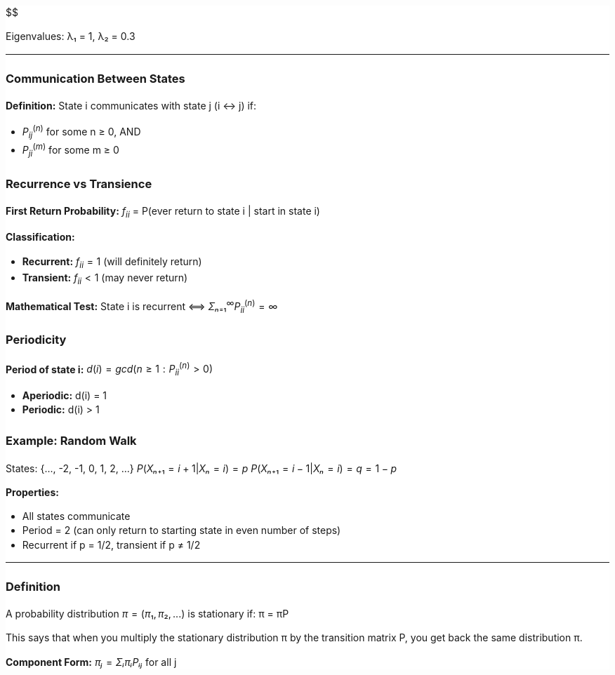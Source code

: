 $$

Eigenvalues: λ₁ = 1, λ₂ = 0.3

---

### Communication Between States

**Definition:** State i communicates with state j (i ↔ j) if:

- $P_{ij}^{(n)}$ for some n ≥ 0, AND
- $P_{ji}^{(m)}$ for some m ≥ 0

### Recurrence vs Transience

**First Return Probability:**
$f_{ii}$ = P(ever return to state i | start in state i)

**Classification:**

- **Recurrent:** $f_{ii} = 1$ (will definitely return)
- **Transient:** $f_{ii} < 1$ (may never return)

**Mathematical Test:**
State i is recurrent ⟺ $Σₙ₌₁^∞ P_{ii}^{(n)} = ∞$

### Periodicity

**Period of state i:**
$d(i) = gcd{(n ≥ 1: P_{ii}^{(n)} > 0)}$

- **Aperiodic:** d(i) = 1
- **Periodic:** d(i) > 1

### Example: Random Walk

States: {..., -2, -1, 0, 1, 2, ...}
$P(Xₙ₊₁ = i+1 | Xₙ = i) = p$
$P(Xₙ₊₁ = i-1 | Xₙ = i) = q = 1-p$

**Properties:**

- All states communicate
- Period = 2 (can only return to starting state in even number of steps)
- Recurrent if p = 1/2, transient if p ≠ 1/2

---

### Definition

A probability distribution $π = (π₁, π₂, ...)$ is stationary if:
π = πP

This says that when you multiply the stationary distribution π by the transition matrix P, you get back the same distribution π.

**Component Form:**
$πⱼ = Σᵢ πᵢPᵢⱼ$ for all j
